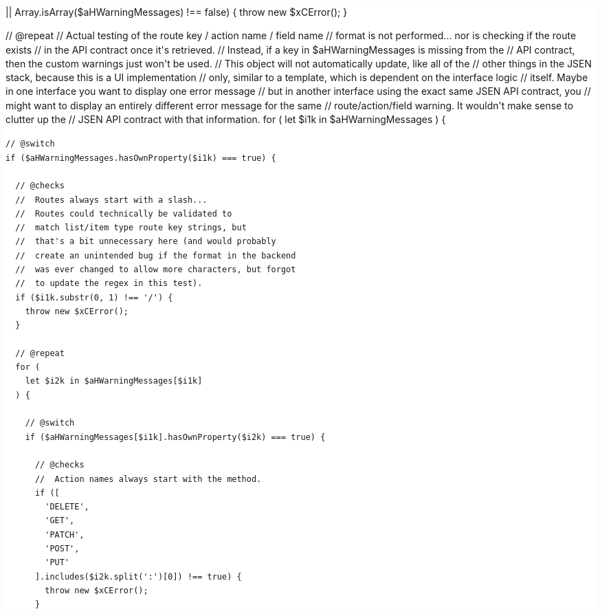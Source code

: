   || Array.isArray($aHWarningMessages) !== false) {
    throw new $xCError();
  }
  
  // @repeat
  //  Actual testing of the route key / action name / field name
  //  format is not performed... nor is checking if the route exists
  //  in the API contract once it's retrieved.
  //  Instead, if a key in $aHWarningMessages is missing from the
  //  API contract, then the custom warnings just won't be used.
  //  This object will not automatically update, like all of the
  //  other things in the JSEN stack, because this is a UI implementation
  //  only, similar to a template, which is dependent on the interface logic
  //  itself. Maybe in one interface you want to display one error message
  //  but in another interface using the exact same JSEN API contract, you
  //  might want to display an entirely different error message for the same
  //  route/action/field warning. It wouldn't make sense to clutter up the
  //  JSEN API contract with that information.
  for (
    let $i1k in $aHWarningMessages
  ) {
    
    // @switch
    if ($aHWarningMessages.hasOwnProperty($i1k) === true) {
      
      // @checks
      //  Routes always start with a slash...
      //  Routes could technically be validated to
      //  match list/item type route key strings, but
      //  that's a bit unnecessary here (and would probably
      //  create an unintended bug if the format in the backend
      //  was ever changed to allow more characters, but forgot
      //  to update the regex in this test).
      if ($i1k.substr(0, 1) !== '/') {
        throw new $xCError();
      }
      
      // @repeat
      for (
        let $i2k in $aHWarningMessages[$i1k]
      ) {
        
        // @switch
        if ($aHWarningMessages[$i1k].hasOwnProperty($i2k) === true) {
          
          // @checks
          //  Action names always start with the method.
          if ([
            'DELETE',
            'GET',
            'PATCH',
            'POST',
            'PUT'
          ].includes($i2k.split(':')[0]) !== true) {
            throw new $xCError();
          }
          